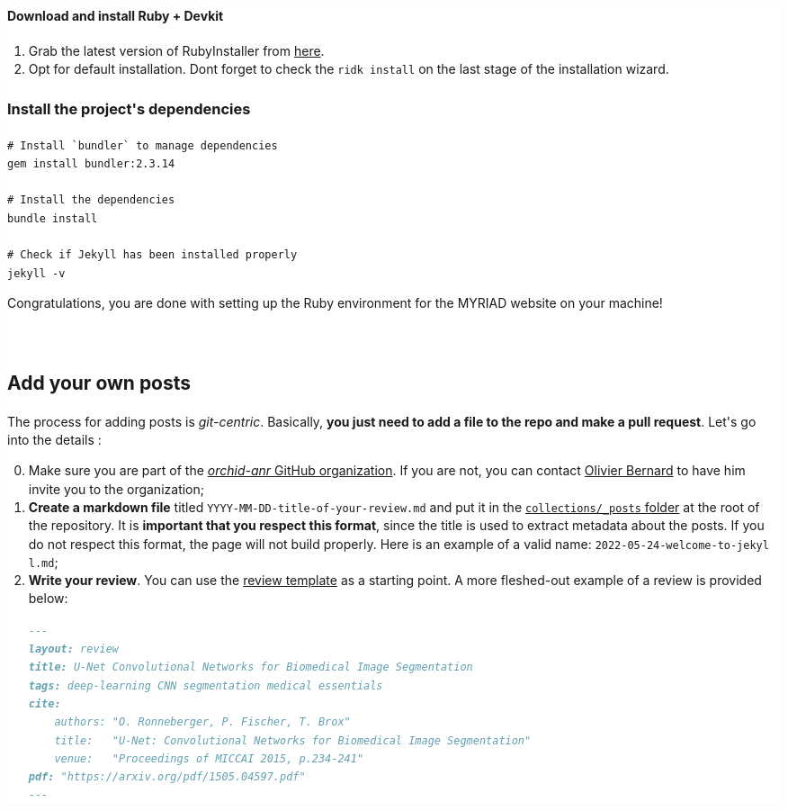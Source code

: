 
#### Download and install Ruby + Devkit
1. Grab the latest version of RubyInstaller from [here](https://rubyinstaller.org/downloads/).
2. Opt for default installation. Dont forget to check the `ridk install` on the last stage of the installation wizard.


### Install the project's dependencies
```shell
# Install `bundler` to manage dependencies
gem install bundler:2.3.14

# Install the dependencies
bundle install

# Check if Jekyll has been installed properly
jekyll -v
```

Congratulations, you are done with setting up the Ruby environment for the MYRIAD website on your machine!

&nbsp;

## Add your own posts

The process for adding posts is *git-centric*. Basically, **you just need to add a file to the repo and make a pull request**.
Let's go into the details :

0. Make sure you are part of the [*orchid-anr* GitHub organization](https://github.com/orchid-anr). If you are not,
you can contact [Olivier Bernard](mailto:olivier.bernard@creatis.insa-lyon.fr) to have him invite you to the organization;
1. **Create a markdown file** titled `YYYY-MM-DD-title-of-your-review.md` and put it in the [`collections/_posts` folder](https://github.com/creatis-myriad/creatis-myriad.github.io/tree/main/collections/_posts)
at the root of the repository. It is **important that you respect this format**, since the title is used to extract
metadata about the posts. If you do not respect this format, the page will not build properly. Here is an example of a
valid name: `2022-05-24-welcome-to-jekyll.md`;
2. **Write your review**. You can use the [review template](https://github.com/creatis-myriad/creatis-myriad.github.io/tree/main/templates/review_template.md)
as a starting point. A more fleshed-out example of a review is provided below:
    ```markdown
    ---
    layout: review
    title: U-Net Convolutional Networks for Biomedical Image Segmentation
    tags: deep-learning CNN segmentation medical essentials
    cite:
        authors: "O. Ronneberger, P. Fischer, T. Brox"
        title:   "U-Net: Convolutional Networks for Biomedical Image Segmentation"
        venue:   "Proceedings of MICCAI 2015, p.234-241"
    pdf: "https://arxiv.org/pdf/1505.04597.pdf"
    ---
